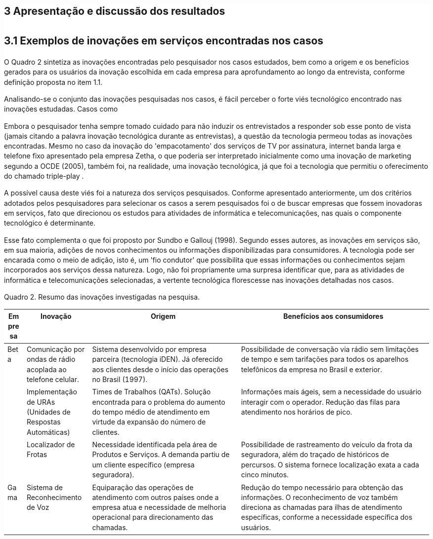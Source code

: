 ## 3 Apresentação e discussão dos resultados

## 3.1 Exemplos de inovações em serviços encontradas nos casos

O Quadro 2 sintetiza as inovações encontradas pelo pesquisador nos casos estudados, bem como a origem e os benefícios gerados para os usuários da inovação escolhida em cada empresa para aprofundamento ao longo da entrevista, conforme definição proposta no item 1.1.

Analisando-se o conjunto das inovações pesquisadas nos casos, é fácil perceber o forte viés tecnológico encontrado nas inovações estudadas. Casos como

Embora o pesquisador tenha sempre tomado cuidado para não induzir os entrevistados a responder sob esse ponto de vista (jamais citando a palavra inovação tecnológica durante as entrevistas), a questão da tecnologia permeou todas as inovações encontradas. Mesmo no caso da inovação do 'empacotamento' dos serviços de TV por assinatura, internet banda larga e telefone fixo apresentado pela empresa Zetha, o que poderia ser interpretado inicialmente como uma inovação de marketing segundo a OCDE (2005), também foi, na realidade, uma inovação tecnológica, já que foi a tecnologia que permitiu o oferecimento do chamado triple-play .

A possível causa deste viés foi a natureza dos serviços  pesquisados.  Conforme  apresentado anteriormente, um dos critérios adotados pelos pesquisadores para selecionar os casos a serem pesquisados foi o de buscar empresas que fossem inovadoras em serviços, fato que direcionou os estudos para atividades de informática e telecomunicações, nas quais o componente tecnológico é determinante.

Esse fato complementa o que foi proposto por Sundbo e Gallouj (1998). Segundo esses autores, as inovações em serviços são, em sua maioria, adições de novos conhecimentos ou informações disponibilizadas para consumidores. A tecnologia pode ser encarada como o meio de adição, isto é, um 'fio condutor' que possibilita que essas informações ou conhecimentos sejam incorporados aos serviços dessa natureza. Logo, não foi propriamente uma surpresa identificar que, para as atividades de informática e telecomunicações selecionadas, a vertente tecnológica florescesse nas inovações detalhadas nos casos.

Quadro 2. Resumo das inovações investigadas na pesquisa.

| Empresa   | Inovação                                                                            | Origem                                                                                                                                                                                                               | Benefícios aos consumidores                                                                                                                                                                                                                                                                               |
|-----------|-------------------------------------------------------------------------------------|----------------------------------------------------------------------------------------------------------------------------------------------------------------------------------------------------------------------|-----------------------------------------------------------------------------------------------------------------------------------------------------------------------------------------------------------------------------------------------------------------------------------------------------------|
| Beta      | Comunicação  por ondas de  rádio acoplada ao  telefone celular.                     | Sistema desenvolvido por empresa  parceira (tecnologia iDEN). Já  oferecido aos clientes desde o início  das operações no Brasil (1997).                                                                             | Possibilidade de conversação via rádio   sem limitações de tempo e sem tarifações  para todos os aparelhos telefônicos da  empresa no Brasil e exterior.                                                                                                                                                  |
|           | Implementação  de URAs  (Unidades  de Respostas  Automáticas)                       | Times de Trabalhos (QATs).  Solução encontrada para o problema  do aumento do tempo médio de  atendimento em virtude da expansão  do número de clientes.                                                             | Informações mais ágeis, sem a   necessidade do usuário interagir com o  operador. Redução das filas para  atendimento nos horários de pico.                                                                                                                                                               |
|           | Localizador   de Frotas                                                             | Necessidade identificada pela área  de Produtos e Serviços. A demanda  partiu de um cliente específico  (empresa seguradora).                                                                                        | Possibilidade de rastreamento do veículo  da frota da seguradora, além do traçado de  históricos de percursos. O sistema fornece  localização exata a cada cinco minutos.                                                                                                                                 |
| Gama      | Sistema de  Reconhecimento  de Voz                                                  | Equiparação das operações de  atendimento com outros países  onde a empresa atua e necessidade  de melhoria operacional para  direcionamento das chamadas.                                                           | Redução do tempo necessário para obtenção  das informações. O reconhecimento de voz  também direciona as chamadas para ilhas  de atendimento específicas, conforme a  necessidade específica dos usuários.                                                                                                |